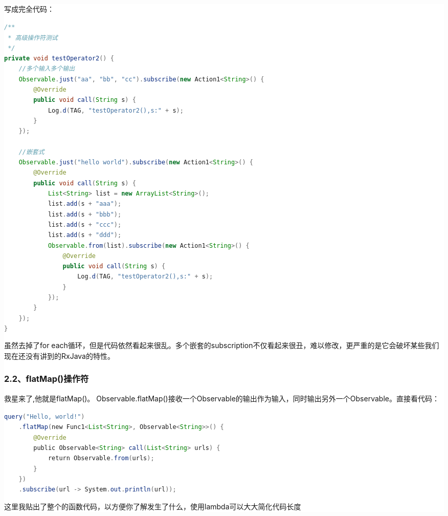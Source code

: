 写成完全代码：

```Java
/**
 * 高级操作符测试
 */
private void testOperator2() {
    //多个输入多个输出
    Observable.just("aa", "bb", "cc").subscribe(new Action1<String>() {
        @Override
        public void call(String s) {
            Log.d(TAG, "testOperator2(),s:" + s);
        }
    });

    //嵌套式
    Observable.just("hello world").subscribe(new Action1<String>() {
        @Override
        public void call(String s) {
            List<String> list = new ArrayList<String>();
            list.add(s + "aaa");
            list.add(s + "bbb");
            list.add(s + "ccc");
            list.add(s + "ddd");
            Observable.from(list).subscribe(new Action1<String>() {
                @Override
                public void call(String s) {
                    Log.d(TAG, "testOperator2(),s:" + s);
                }
            });
        }
    });
}
```

虽然去掉了for each循环，但是代码依然看起来很乱。多个嵌套的subscription不仅看起来很丑，难以修改，更严重的是它会破坏某些我们现在还没有讲到的RxJava的特性。

### 2.2、flatMap()操作符

救星来了,他就是flatMap()。
Observable.flatMap()接收一个Observable的输出作为输入，同时输出另外一个Observable。直接看代码：

```Java
query("Hello, world!")  
    .flatMap(new Func1<List<String>, Observable<String>>() {  
        @Override  
        public Observable<String> call(List<String> urls) {  
            return Observable.from(urls);  
        }  
    })  
    .subscribe(url -> System.out.println(url)); 
```

这里我贴出了整个的函数代码，以方便你了解发生了什么，使用lambda可以大大简化代码长度
